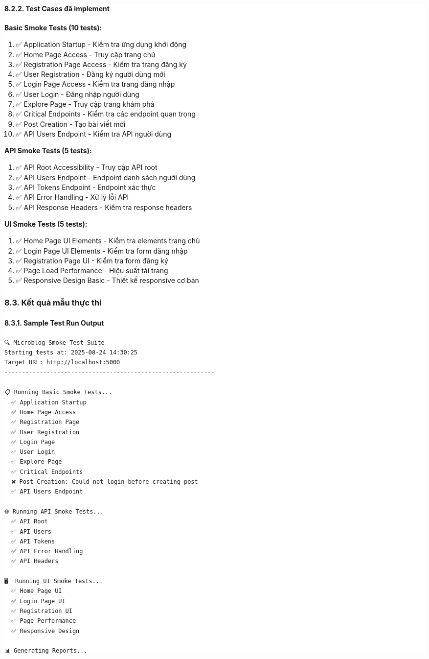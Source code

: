 #### 8.2.2. Test Cases đã implement

**Basic Smoke Tests (10 tests):**
1. ✅ Application Startup - Kiểm tra ứng dụng khởi động
2. ✅ Home Page Access - Truy cập trang chủ
3. ✅ Registration Page Access - Kiểm tra trang đăng ký
4. ✅ User Registration - Đăng ký người dùng mới
5. ✅ Login Page Access - Kiểm tra trang đăng nhập
6. ✅ User Login - Đăng nhập người dùng
7. ✅ Explore Page - Truy cập trang khám phá
8. ✅ Critical Endpoints - Kiểm tra các endpoint quan trọng
9. ✅ Post Creation - Tạo bài viết mới
10. ✅ API Users Endpoint - Kiểm tra API người dùng

**API Smoke Tests (5 tests):**
1. ✅ API Root Accessibility - Truy cập API root
2. ✅ API Users Endpoint - Endpoint danh sách người dùng
3. ✅ API Tokens Endpoint - Endpoint xác thực
4. ✅ API Error Handling - Xử lý lỗi API
5. ✅ API Response Headers - Kiểm tra response headers

**UI Smoke Tests (5 tests):**
1. ✅ Home Page UI Elements - Kiểm tra elements trang chủ
2. ✅ Login Page UI Elements - Kiểm tra form đăng nhập
3. ✅ Registration Page UI - Kiểm tra form đăng ký
4. ✅ Page Load Performance - Hiệu suất tải trang
5. ✅ Responsive Design Basic - Thiết kế responsive cơ bản

### 8.3. Kết quả mẫu thực thi

#### 8.3.1. Sample Test Run Output

```
🔍 Microblog Smoke Test Suite
Starting tests at: 2025-08-24 14:30:25
Target URL: http://localhost:5000
------------------------------------------------------------

📋 Running Basic Smoke Tests...
  ✅ Application Startup
  ✅ Home Page Access
  ✅ Registration Page
  ✅ User Registration
  ✅ Login Page
  ✅ User Login
  ✅ Explore Page
  ✅ Critical Endpoints
  ❌ Post Creation: Could not login before creating post
  ✅ API Users Endpoint

🌐 Running API Smoke Tests...
  ✅ API Root
  ✅ API Users
  ✅ API Tokens
  ✅ API Error Handling
  ✅ API Headers

🖥️  Running UI Smoke Tests...
  ✅ Home Page UI
  ✅ Login Page UI
  ✅ Registration UI
  ✅ Page Performance
  ✅ Responsive Design

📊 Generating Reports...
```